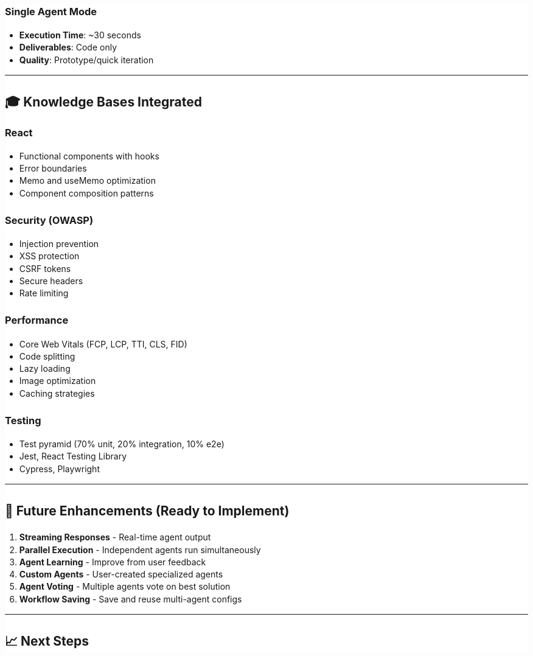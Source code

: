### Single Agent Mode
- **Execution Time**: ~30 seconds
- **Deliverables**: Code only
- **Quality**: Prototype/quick iteration

---

## 🎓 Knowledge Bases Integrated

### React
- Functional components with hooks
- Error boundaries
- Memo and useMemo optimization
- Component composition patterns

### Security (OWASP)
- Injection prevention
- XSS protection
- CSRF tokens
- Secure headers
- Rate limiting

### Performance
- Core Web Vitals (FCP, LCP, TTI, CLS, FID)
- Code splitting
- Lazy loading
- Image optimization
- Caching strategies

### Testing
- Test pyramid (70% unit, 20% integration, 10% e2e)
- Jest, React Testing Library
- Cypress, Playwright

---

## 🔮 Future Enhancements (Ready to Implement)

1. **Streaming Responses** - Real-time agent output
2. **Parallel Execution** - Independent agents run simultaneously
3. **Agent Learning** - Improve from user feedback
4. **Custom Agents** - User-created specialized agents
5. **Agent Voting** - Multiple agents vote on best solution
6. **Workflow Saving** - Save and reuse multi-agent configs

---

## 📈 Next Steps

